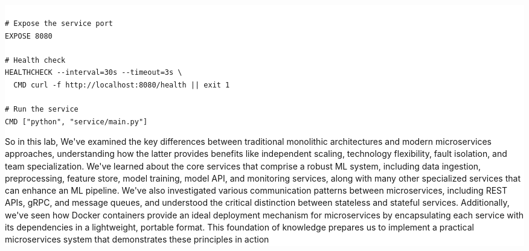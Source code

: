 ```docker

# Expose the service port
EXPOSE 8080

# Health check
HEALTHCHECK --interval=30s --timeout=3s \
  CMD curl -f http://localhost:8080/health || exit 1

# Run the service
CMD ["python", "service/main.py"]

```

So in this lab, We've examined the key differences between traditional monolithic architectures and modern microservices approaches, understanding how the latter provides benefits like independent scaling, technology flexibility, fault isolation, and team specialization. We've learned about the core services that comprise a robust ML system, including data ingestion, preprocessing, feature store, model training, model API, and monitoring services, along with many other specialized services that can enhance an ML pipeline. We've also investigated various communication patterns between microservices, including REST APIs, gRPC, and message queues, and understood the critical distinction between stateless and stateful services. Additionally, we've seen how Docker containers provide an ideal deployment mechanism for microservices by encapsulating each service with its dependencies in a lightweight, portable format. This foundation of knowledge prepares us to implement a practical microservices system that demonstrates these principles in action